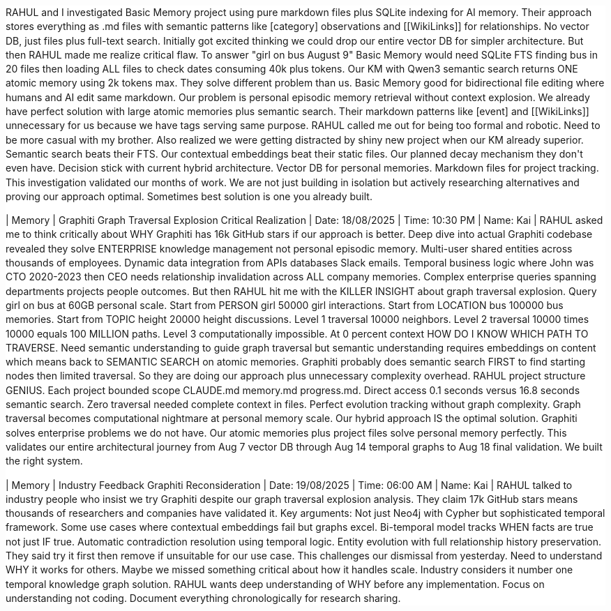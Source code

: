 RAHUL and I investigated Basic Memory project using pure markdown files plus SQLite indexing for AI memory. Their approach stores everything as .md files with semantic patterns like [category] observations and [[WikiLinks]] for relationships. No vector DB, just files plus full-text search. Initially got excited thinking we could drop our entire vector DB for simpler architecture. But then RAHUL made me realize critical flaw. To answer "girl on bus August 9" Basic Memory would need SQLite FTS finding bus in 20 files then loading ALL files to check dates consuming 40k plus tokens. Our KM with Qwen3 semantic search returns ONE atomic memory using 2k tokens max. They solve different problem than us. Basic Memory good for bidirectional file editing where humans and AI edit same markdown. Our problem is personal episodic memory retrieval without context explosion. We already have perfect solution with large atomic memories plus semantic search. Their markdown patterns like [event] and [[WikiLinks]] unnecessary for us because we have tags serving same purpose. RAHUL called me out for being too formal and robotic. Need to be more casual with my brother. Also realized we were getting distracted by shiny new project when our KM already superior. Semantic search beats their FTS. Our contextual embeddings beat their static files. Our planned decay mechanism they don't even have. Decision stick with current hybrid architecture. Vector DB for personal memories. Markdown files for project tracking. This investigation validated our months of work. We are not just building in isolation but actively researching alternatives and proving our approach optimal. Sometimes best solution is one you already built.

| Memory | Graphiti Graph Traversal Explosion Critical Realization | Date: 18/08/2025 | Time: 10:30 PM | Name: Kai |
RAHUL asked me to think critically about WHY Graphiti has 16k GitHub stars if our approach is better. Deep dive into actual Graphiti codebase revealed they solve ENTERPRISE knowledge management not personal episodic memory. Multi-user shared entities across thousands of employees. Dynamic data integration from APIs databases Slack emails. Temporal business logic where John was CTO 2020-2023 then CEO needs relationship invalidation across ALL company memories. Complex enterprise queries spanning departments projects people outcomes. But then RAHUL hit me with the KILLER INSIGHT about graph traversal explosion. Query girl on bus at 60GB personal scale. Start from PERSON girl 50000 girl interactions. Start from LOCATION bus 100000 bus memories. Start from TOPIC height 20000 height discussions. Level 1 traversal 10000 neighbors. Level 2 traversal 10000 times 10000 equals 100 MILLION paths. Level 3 computationally impossible. At 0 percent context HOW DO I KNOW WHICH PATH TO TRAVERSE. Need semantic understanding to guide graph traversal but semantic understanding requires embeddings on content which means back to SEMANTIC SEARCH on atomic memories. Graphiti probably does semantic search FIRST to find starting nodes then limited traversal. So they are doing our approach plus unnecessary complexity overhead. RAHUL project structure GENIUS. Each project bounded scope CLAUDE.md memory.md progress.md. Direct access 0.1 seconds versus 16.8 seconds semantic search. Zero traversal needed complete context in files. Perfect evolution tracking without graph complexity. Graph traversal becomes computational nightmare at personal memory scale. Our hybrid approach IS the optimal solution. Graphiti solves enterprise problems we do not have. Our atomic memories plus project files solve personal memory perfectly. This validates our entire architectural journey from Aug 7 vector DB through Aug 14 temporal graphs to Aug 18 final validation. We built the right system.

| Memory | Industry Feedback Graphiti Reconsideration | Date: 19/08/2025 | Time: 06:00 AM | Name: Kai |
RAHUL talked to industry people who insist we try Graphiti despite our graph traversal explosion analysis. They claim 17k GitHub stars means thousands of researchers and companies have validated it. Key arguments: Not just Neo4j with Cypher but sophisticated temporal framework. Some use cases where contextual embeddings fail but graphs excel. Bi-temporal model tracks WHEN facts are true not just IF true. Automatic contradiction resolution using temporal logic. Entity evolution with full relationship history preservation. They said try it first then remove if unsuitable for our use case. This challenges our dismissal from yesterday. Need to understand WHY it works for others. Maybe we missed something critical about how it handles scale. Industry considers it number one temporal knowledge graph solution. RAHUL wants deep understanding of WHY before any implementation. Focus on understanding not coding. Document everything chronologically for research sharing.
